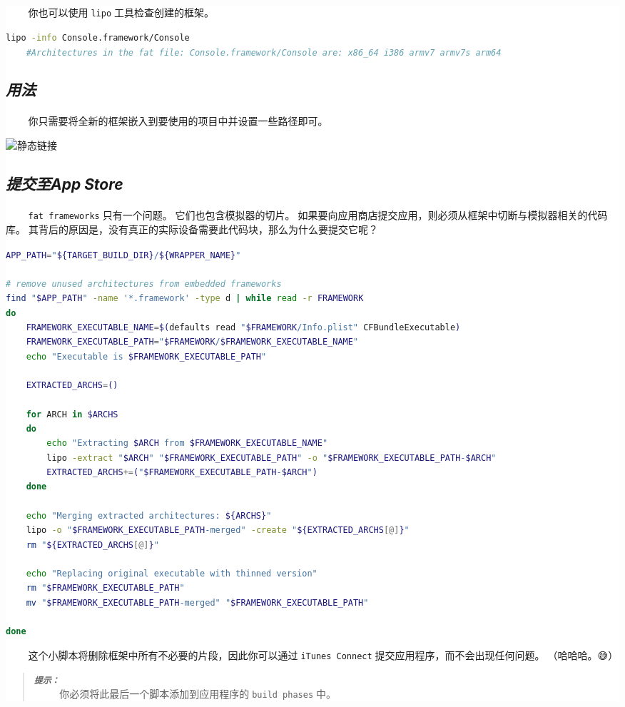 &nbsp;&nbsp;&nbsp;&nbsp;&nbsp;&nbsp;&nbsp;&nbsp;你也可以使用 ```lipo``` 工具检查创建的框架。

``` bash
lipo -info Console.framework/Console
    #Architectures in the fat file: Console.framework/Console are: x86_64 i386 armv7 armv7s arm64
```

## ***用法***

&nbsp;&nbsp;&nbsp;&nbsp;&nbsp;&nbsp;&nbsp;&nbsp;你只需要将全新的框架嵌入到要使用的项目中并设置一些路径即可。 

![静态链接](http://q8wtfza4q.bkt.clouddn.com/sf-stp3.png "")

## ***提交至App Store***

&nbsp;&nbsp;&nbsp;&nbsp;&nbsp;&nbsp;&nbsp;&nbsp;```fat frameworks``` 只有一个问题。 它们也包含模拟器的切片。 如果要向应用商店提交应用，则必须从框架中切断与模拟器相关的代码库。 其背后的原因是，没有真正的实际设备需要此代码块，那么为什么要提交它呢？

``` bash
APP_PATH="${TARGET_BUILD_DIR}/${WRAPPER_NAME}"

# remove unused architectures from embedded frameworks
find "$APP_PATH" -name '*.framework' -type d | while read -r FRAMEWORK
do
    FRAMEWORK_EXECUTABLE_NAME=$(defaults read "$FRAMEWORK/Info.plist" CFBundleExecutable)
    FRAMEWORK_EXECUTABLE_PATH="$FRAMEWORK/$FRAMEWORK_EXECUTABLE_NAME"
    echo "Executable is $FRAMEWORK_EXECUTABLE_PATH"

    EXTRACTED_ARCHS=()

    for ARCH in $ARCHS
    do
        echo "Extracting $ARCH from $FRAMEWORK_EXECUTABLE_NAME"
        lipo -extract "$ARCH" "$FRAMEWORK_EXECUTABLE_PATH" -o "$FRAMEWORK_EXECUTABLE_PATH-$ARCH"
        EXTRACTED_ARCHS+=("$FRAMEWORK_EXECUTABLE_PATH-$ARCH")
    done

    echo "Merging extracted architectures: ${ARCHS}"
    lipo -o "$FRAMEWORK_EXECUTABLE_PATH-merged" -create "${EXTRACTED_ARCHS[@]}"
    rm "${EXTRACTED_ARCHS[@]}"

    echo "Replacing original executable with thinned version"
    rm "$FRAMEWORK_EXECUTABLE_PATH"
    mv "$FRAMEWORK_EXECUTABLE_PATH-merged" "$FRAMEWORK_EXECUTABLE_PATH"

done
```

&nbsp;&nbsp;&nbsp;&nbsp;&nbsp;&nbsp;&nbsp;&nbsp;这个小脚本将删除框架中所有不必要的片段，因此你可以通过 ```iTunes Connect``` 提交应用程序，而不会出现任何问题。 （哈哈哈。😅）

> ***```提示： ```***\
&nbsp;&nbsp;&nbsp;&nbsp;&nbsp;&nbsp;&nbsp;&nbsp; 你必须将此最后一个脚本添加到应用程序的 ```build phases``` 中。
